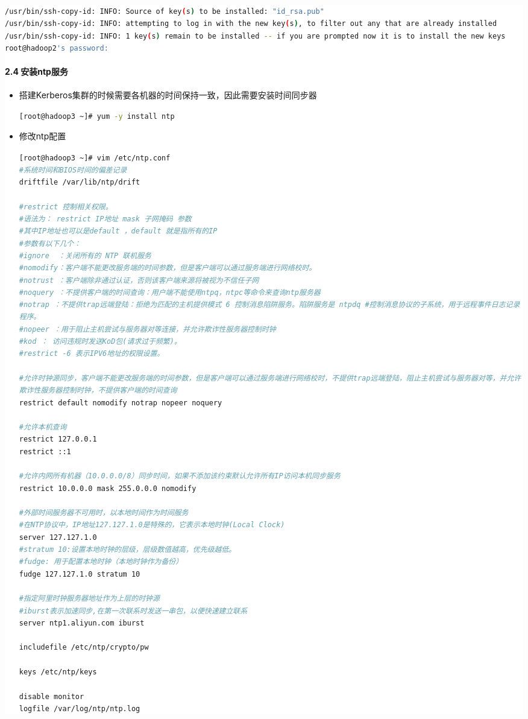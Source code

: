 ```bash
/usr/bin/ssh-copy-id: INFO: Source of key(s) to be installed: "id_rsa.pub"
/usr/bin/ssh-copy-id: INFO: attempting to log in with the new key(s), to filter out any that are already installed
/usr/bin/ssh-copy-id: INFO: 1 key(s) remain to be installed -- if you are prompted now it is to install the new keys
root@hadoop2's password:
```

#### 2.4 安装ntp服务

- 搭建Kerberos集群的时候需要各机器的时间保持一致，因此需要安装时间同步器

  ```bash
  [root@hadoop3 ~]# yum -y install ntp
  ```

- 修改ntp配置

  ```bash
  [root@hadoop3 ~]# vim /etc/ntp.conf
  #系统时间和BIOS时间的偏差记录
  driftfile /var/lib/ntp/drift
  
  #restrict 控制相关权限。
  #语法为： restrict IP地址 mask 子网掩码 参数
  #其中IP地址也可以是default ，default 就是指所有的IP
  #参数有以下几个：
  #ignore  ：关闭所有的 NTP 联机服务
  #nomodify：客户端不能更改服务端的时间参数，但是客户端可以通过服务端进行网络校时。
  #notrust ：客户端除非通过认证，否则该客户端来源将被视为不信任子网
  #noquery ：不提供客户端的时间查询：用户端不能使用ntpq，ntpc等命令来查询ntp服务器
  #notrap ：不提供trap远端登陆：拒绝为匹配的主机提供模式 6 控制消息陷阱服务。陷阱服务是 ntpdq #控制消息协议的子系统，用于远程事件日志记录程序。
  #nopeer ：用于阻止主机尝试与服务器对等连接，并允许欺诈性服务器控制时钟
  #kod ： 访问违规时发送KoD包(请求过于频繁)。
  #restrict -6 表示IPV6地址的权限设置。
  
  #允许时钟源同步，客户端不能更改服务端的时间参数，但是客户端可以通过服务端进行网络校时，不提供trap远端登陆，阻止主机尝试与服务器对等，并允许欺诈性服务器控制时钟，不提供客户端的时间查询
  restrict default nomodify notrap nopeer noquery
  
  #允许本机查询
  restrict 127.0.0.1
  restrict ::1
  
  #允许内网所有机器（10.0.0.0/8）同步时间，如果不添加该约束默认允许所有IP访问本机同步服务
  restrict 10.0.0.0 mask 255.0.0.0 nomodify
  
  #外部时间服务器不可用时，以本地时间作为时间服务
  #在NTP协议中，IP地址127.127.1.0是特殊的，它表示本地时钟(Local Clock)
  server 127.127.1.0
  #stratum 10:设置本地时钟的层级，层级数值越高，优先级越低。
  #fudge: 用于配置本地时钟（本地时钟作为备份）
  fudge 127.127.1.0 stratum 10
  
  #指定阿里时钟服务器地址作为上层的时钟源
  #iburst表示加速同步,在第一次联系时发送一串包，以便快速建立联系
  server ntp1.aliyun.com iburst
  
  includefile /etc/ntp/crypto/pw
  
  keys /etc/ntp/keys
  
  disable monitor
  logfile /var/log/ntp/ntp.log
  ```
